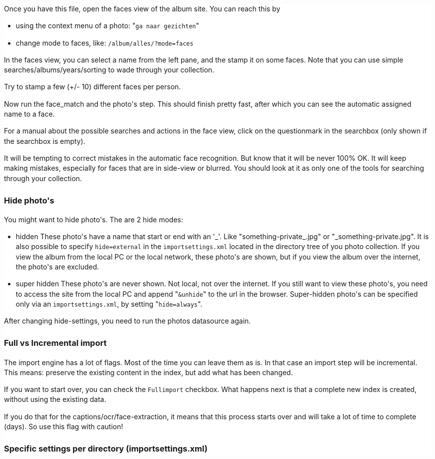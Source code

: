 Once you have this file, open the faces view of the album site. You can reach this by

- using the context menu of a photo: "`ga naar gezichten`"

- change mode to faces, like: `/album/alles/?mode=faces`

In the faces view, you can select a name from the left pane, and the stamp it on some faces. Note that you can use simple searches/albums/years/sorting to wade through your collection.

Try to stamp a few (+/- 10) different faces per person.

Now run the face_match and the photo's step. This should finish pretty fast, after which you can see the automatic assigned name to a face.

For a manual about the possible searches and actions in the face view, click on the questionmark in the searchbox (only shown if the searchbox is empty).

It will be tempting to correct mistakes in the automatic face recognition. But know that it will be never 100% OK. It will keep making mistakes, especially for faces that are in side-view or blurred. You should look at it as only one of the tools for searching through your collection.



### Hide photo's

You might want to hide photo's. The are 2 hide modes:

- hidden
  These photo's have a name that start or end with an '\_'. Like "something-private\_.jpg" or "\_something-private.jpg". It is also possible to specify `hide=external` in the `importsettings.xml` located in the directory tree of you photo collection.
  If you view the album from the local PC or the local network, these photo's are shown, but if you view the album over the internet, the photo's are excluded.

- super hidden
  These photo's are never shown. Not local, not over the internet.
  If you still want to view these photo's, you need to access the site from the local PC and append "`&unhide`" to the url in the browser.
  Super-hidden photo's can be specified only via an `importsettings.xml`, by setting "`hide=always`".

After changing hide-settings, you need to run the photos datasource again.



### Full vs Incremental import

The import engine has a lot of flags. Most of the time you can leave them as is. In that case an import step will be incremental. This means: preserve the existing content in the index, but add what has been changed.

If you want to start over, you can check the `Fullimport` checkbox. What happens next is that a complete new index is created, without using the existing data.

If you do that for the captions/ocr/face-extraction, it means that this process starts over and will take a lot of time to complete (days). So use this flag with caution!



### Specific settings per directory (importsettings.xml)

